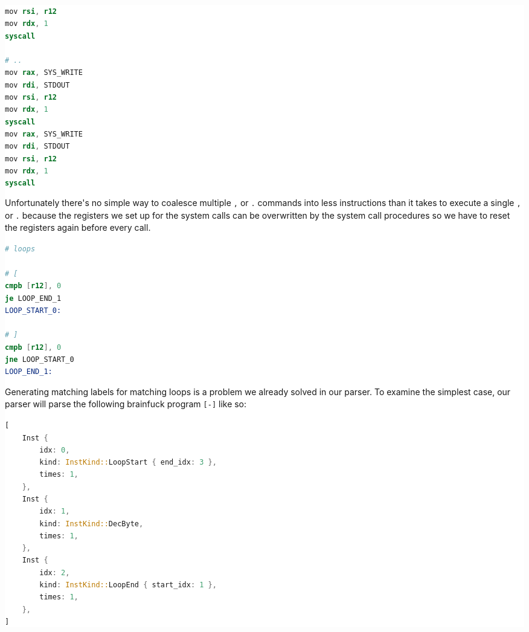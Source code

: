 ```s
mov rsi, r12
mov rdx, 1
syscall

# ..
mov rax, SYS_WRITE
mov rdi, STDOUT
mov rsi, r12
mov rdx, 1
syscall
mov rax, SYS_WRITE
mov rdi, STDOUT
mov rsi, r12
mov rdx, 1
syscall
```

Unfortunately there's no simple way to coalesce multiple `,` or `.` commands into less instructions than it takes to execute a single `,` or `.` because the registers we set up for the system calls can be overwritten by the system call procedures so we have to reset the registers again before every call.

```s
# loops

# [
cmpb [r12], 0
je LOOP_END_1
LOOP_START_0:

# ]
cmpb [r12], 0
jne LOOP_START_0
LOOP_END_1:
```

Generating matching labels for matching loops is a problem we already solved in our parser. To examine the simplest case, our parser will parse the following brainfuck program `[-]` like so:

```rust
[
    Inst {
        idx: 0,
        kind: InstKind::LoopStart { end_idx: 3 },
        times: 1,
    },
    Inst {
        idx: 1,
        kind: InstKind::DecByte,
        times: 1,
    },
    Inst {
        idx: 2,
        kind: InstKind::LoopEnd { start_idx: 1 },
        times: 1,
    },
]
```
